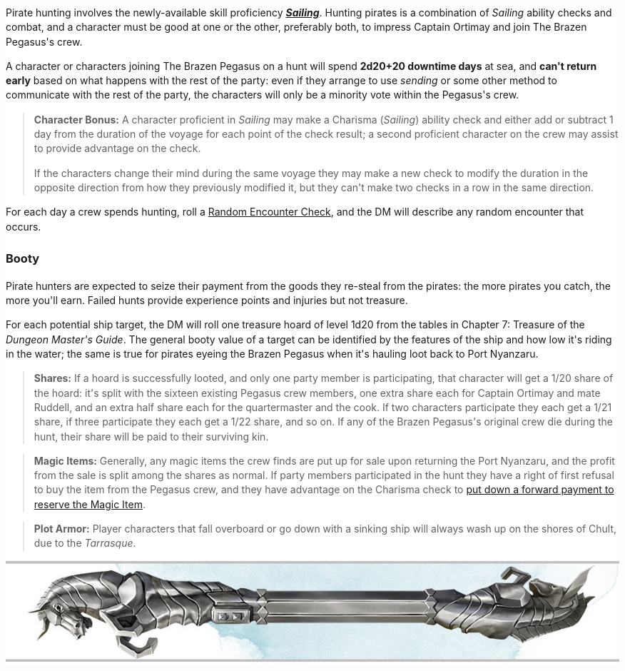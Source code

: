 Pirate hunting involves the newly-available skill proficiency [_**Sailing**_](character_creation.md#sailing). Hunting pirates is a combination of _Sailing_ ability checks and combat, and a character must be good at one or the other, preferably both, to impress Captain Ortimay and join The Brazen Pegasus's crew.

A character or characters joining The Brazen Pegasus on a hunt will spend **2d20+20 downtime days** at sea, and **can't return early** based on what happens with the rest of the party: even if they arrange to use _sending_ or some other method to communicate with the rest of the party, the characters will only be a minority vote within the Pegasus's crew.

> **Character Bonus:** A character proficient in _Sailing_ may make a Charisma (_Sailing_) ability check and either add or subtract 1 day from the duration of the voyage for each point of the check result; a second proficient character on the crew may assist to provide advantage on the check.
>
> If the characters change their mind during the same voyage they may make a new check to modify the duration in the opposite direction from how they previously modified it, but they can't make two checks in a row in the same direction.

For each day a crew spends hunting, roll a [Random Encounter Check](rules_for_random_encounters.md#top), and the DM will describe any random encounter that occurs.

### Booty
Pirate hunters are expected to seize their payment from the goods they re-steal from the pirates: the more pirates you catch, the more you'll earn. Failed hunts provide experience points and injuries but not treasure.

For each potential ship target, the DM will roll one treasure hoard of level 1d20 from the tables in Chapter 7: Treasure of the _Dungeon Master's Guide_. The general booty value of a target can be identified by the features of the ship and how low it's riding in the water; the same is true for pirates eyeing the Brazen Pegasus when it's hauling loot back to Port Nyanzaru.

> **Shares:** If a hoard is successfully looted, and only one party member is participating, that character will get a 1/20 share of the hoard: it's split with the sixteen existing Pegasus crew members, one extra share each for Captain Ortimay and mate Ruddell, and an extra half share each for the quartermaster and the cook. If two characters participate they each get a 1/21 share, if three participate they each get a 1/22 share, and so on. If any of the Brazen Pegasus's original crew die during the hunt, their share will be paid to their surviving kin.

> **Magic Items:** Generally, any magic items the crew finds are put up for sale upon returning the Port Nyanzaru, and the profit from the sale is split among the shares as normal. If party members participated in the hunt they have a right of first refusal to buy the item from the Pegasus crew, and they have advantage on the Charisma check to 
[put down a forward payment to reserve the Magic Item](#putting-down-money-for-a-magic-item).

> **Plot Armor:** Player characters that fall overboard or go down with a sinking ship will always wash up on the shores of Chult, due to the _Tarrasque_.

![immovable rod](../../images/immovable-rod.jpg)
